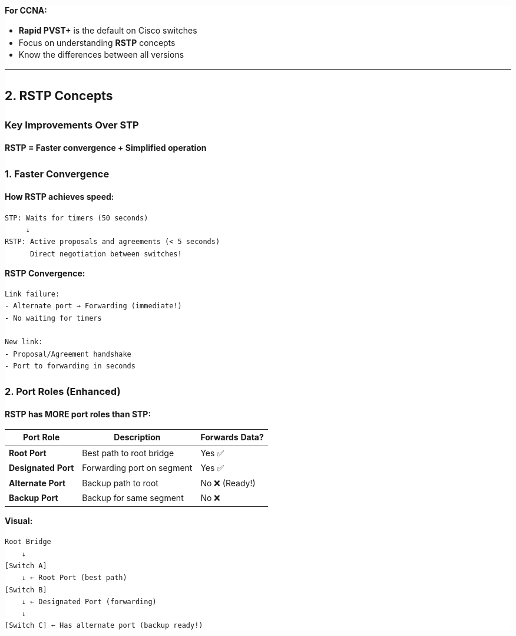 **For CCNA:**
- **Rapid PVST+** is the default on Cisco switches
- Focus on understanding **RSTP** concepts
- Know the differences between all versions

---

## 2. RSTP Concepts

### Key Improvements Over STP

**RSTP = Faster convergence + Simplified operation**

### 1. Faster Convergence

**How RSTP achieves speed:**

```
STP: Waits for timers (50 seconds)
     ↓
RSTP: Active proposals and agreements (< 5 seconds)
      Direct negotiation between switches!
```

**RSTP Convergence:**
```
Link failure:
- Alternate port → Forwarding (immediate!)
- No waiting for timers

New link:
- Proposal/Agreement handshake
- Port to forwarding in seconds
```

### 2. Port Roles (Enhanced)

**RSTP has MORE port roles than STP:**

| Port Role | Description | Forwards Data? |
|-----------|-------------|----------------|
| **Root Port** | Best path to root bridge | Yes ✅ |
| **Designated Port** | Forwarding port on segment | Yes ✅ |
| **Alternate Port** | Backup path to root | No ❌ (Ready!) |
| **Backup Port** | Backup for same segment | No ❌ |

**Visual:**
```
Root Bridge
    ↓
[Switch A]
    ↓ ← Root Port (best path)
[Switch B]
    ↓ ← Designated Port (forwarding)
    ↓ 
[Switch C] ← Has alternate port (backup ready!)
```

